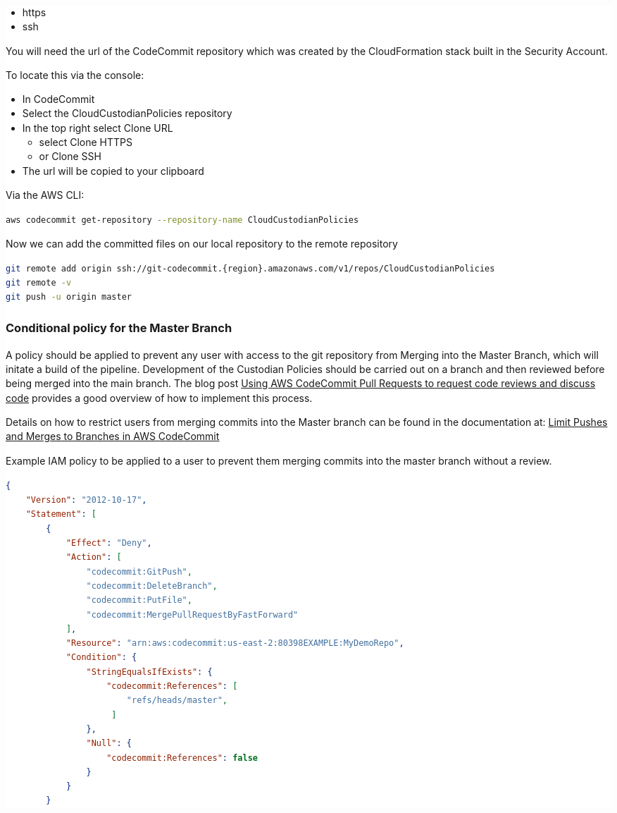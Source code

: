 - https 
- ssh 
 
You will need the url of the CodeCommit repository which was created by the CloudFormation stack built in the Security Account. 
 
To locate this via the console: 
 
- In CodeCommit 
- Select the CloudCustodianPolicies repository 
- In the top right select Clone URL 
  - select Clone HTTPS 
  - or Clone SSH 
- The url will be copied to your clipboard 
 
Via the AWS CLI: 
 
```bash 
aws codecommit get-repository --repository-name CloudCustodianPolicies  
``` 
 
Now we can add the committed files on our local repository to the remote repository 
 
```bash 
git remote add origin ssh://git-codecommit.{region}.amazonaws.com/v1/repos/CloudCustodianPolicies 
git remote -v 
git push -u origin master 
``` 
 
### Conditional policy for the Master Branch 
 
A policy should be applied to prevent any user with access to the git repository from Merging into the Master Branch, which will initate a build of the pipeline.  Development of the Custodian Policies should be carried out on a branch and then reviewed before being merged into the main branch.  The blog post [Using AWS CodeCommit Pull Requests to request code reviews and discuss code](https://aws.amazon.com/blogs/devops/using-aws-codecommit-pull-requests-to-request-code-reviews-and-discuss-code/) provides a good overview of how to implement this process. 
 
Details on how to restrict users from merging commits into the Master branch can be found in the documentation at: [Limit Pushes and Merges to Branches in AWS CodeCommit](https://docs.aws.amazon.com/codecommit/latest/userguide/how-to-conditional-branch.html) 
 
Example IAM policy to be applied to a user to prevent them merging commits into the master branch without a review.  
 
```json 
{ 
    "Version": "2012-10-17", 
    "Statement": [ 
        { 
            "Effect": "Deny", 
            "Action": [ 
                "codecommit:GitPush", 
                "codecommit:DeleteBranch", 
                "codecommit:PutFile", 
                "codecommit:MergePullRequestByFastForward" 
            ], 
            "Resource": "arn:aws:codecommit:us-east-2:80398EXAMPLE:MyDemoRepo", 
            "Condition": { 
                "StringEqualsIfExists": { 
                    "codecommit:References": [ 
                        "refs/heads/master",  
                     ] 
                }, 
                "Null": { 
                    "codecommit:References": false 
                } 
            } 
        } 
```